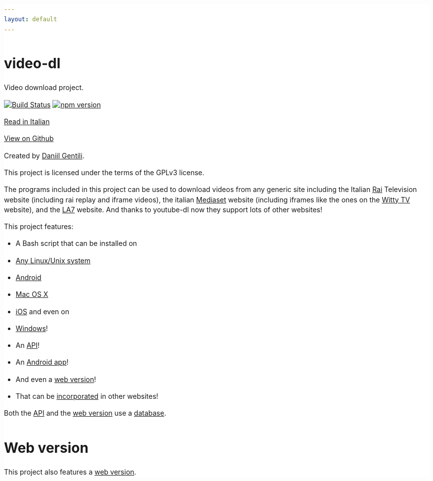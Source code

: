 ```yaml
---
layout: default
---
```


# video-dl
Video download project.

[![Build Status](https://travis-ci.org/danog/video-dl.svg?branch=master)](https://travis-ci.org/danog/video-dl)
[![npm version](https://badge.fury.io/js/video-dl.svg)](https://npmjs.org/package/video-dl)



[Read in Italian](http://daniil.it/video-dl/it.html)

[View on Github](https://github.com/danog/video-dl/)


Created by [Daniil Gentili](http://daniil.it).

This project is licensed under the terms of the GPLv3 license.


The programs included in this project can be used to download videos from any generic site including the Italian [Rai](http://rai.tv) Television website (including rai replay and iframe videos), the italian [Mediaset](http://mediaset.it) website (including iframes like the ones on the [Witty TV](http://wittytv.it) website), and the [LA7](http://la7.it) website. And thanks to youtube-dl now they support lots of other websites!

This project features:
* A Bash script that can be installed on

 * [Any Linux/Unix system](#bash-script-installation-instructions)

 * [Android](#android)

 * [Mac OS X](#bash-script-installation-instructions)

 * [iOS](#ios) and even on

 * [Windows](#windows)!


* An [API](#api)!


* An [Android app](#method-1-app)!


* And even a [web version](#web-version)!


* That can be [incorporated](#incorporation) in other websites!


Both the [API](#api) and the [web version](#web-version) use a [database](https://github.com/danog/video-dl/blob/master/video_db.sql).



# Web version
This project also features a [web version](https://video.daniil.it/).
